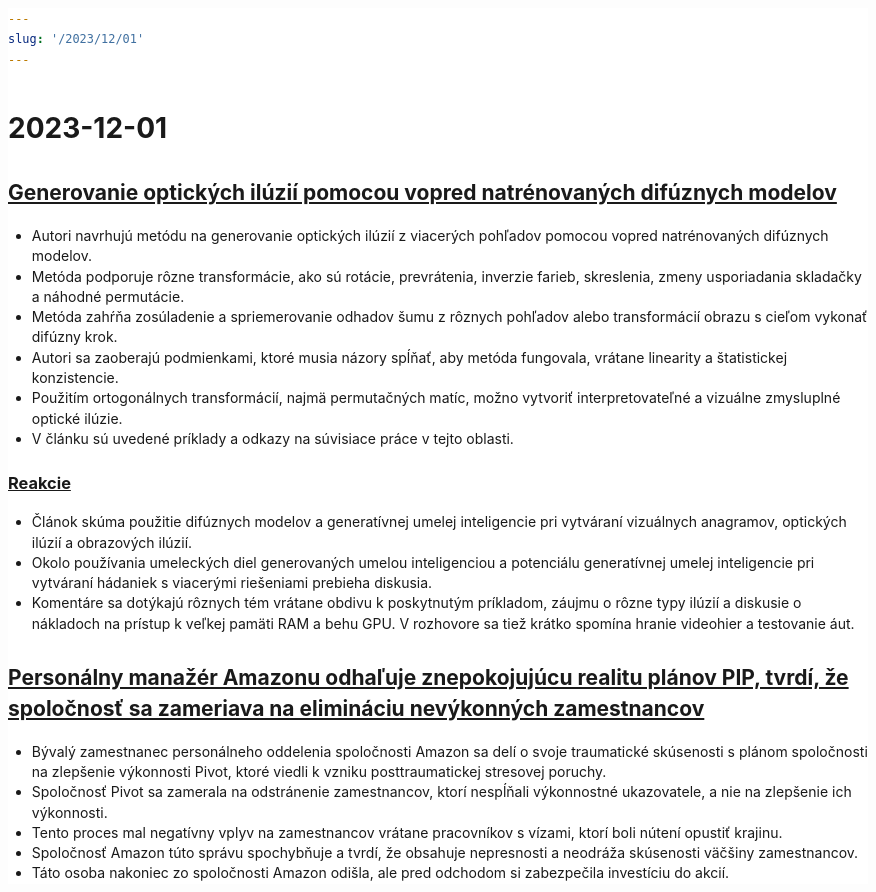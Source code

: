 ```yaml
---
slug: '/2023/12/01'
---
```


# 2023-12-01

## [Generovanie optických ilúzií pomocou vopred natrénovaných difúznych modelov](https://dangeng.github.io/visual_anagrams/)

- Autori navrhujú metódu na generovanie optických ilúzií z viacerých pohľadov pomocou vopred natrénovaných difúznych modelov.
- Metóda podporuje rôzne transformácie, ako sú rotácie, prevrátenia, inverzie farieb, skreslenia, zmeny usporiadania skladačky a náhodné permutácie.
- Metóda zahŕňa zosúladenie a spriemerovanie odhadov šumu z rôznych pohľadov alebo transformácií obrazu s cieľom vykonať difúzny krok.
- Autori sa zaoberajú podmienkami, ktoré musia názory spĺňať, aby metóda fungovala, vrátane linearity a štatistickej konzistencie.
- Použitím ortogonálnych transformácií, najmä permutačných matíc, možno vytvoriť interpretovateľné a vizuálne zmysluplné optické ilúzie.
- V článku sú uvedené príklady a odkazy na súvisiace práce v tejto oblasti.

### [Reakcie](https://news.ycombinator.com/item?id=38477259)

- Článok skúma použitie difúznych modelov a generatívnej umelej inteligencie pri vytváraní vizuálnych anagramov, optických ilúzií a obrazových ilúzií.
- Okolo používania umeleckých diel generovaných umelou inteligenciou a potenciálu generatívnej umelej inteligencie pri vytváraní hádaniek s viacerými riešeniami prebieha diskusia.
- Komentáre sa dotýkajú rôznych tém vrátane obdivu k poskytnutým príkladom, záujmu o rôzne typy ilúzií a diskusie o nákladoch na prístup k veľkej pamäti RAM a behu GPU. V rozhovore sa tiež krátko spomína hranie videohier a testovanie áut.

## [Personálny manažér Amazonu odhaľuje znepokojujúcu realitu plánov PIP, tvrdí, že spoločnosť sa zameriava na elimináciu nevýkonných zamestnancov](https://www.businessinsider.com/amazon-hr-performance-improvement-plans-pip-pivot-had-to-quit-2023-11)

- Bývalý zamestnanec personálneho oddelenia spoločnosti Amazon sa delí o svoje traumatické skúsenosti s plánom spoločnosti na zlepšenie výkonnosti Pivot, ktoré viedli k vzniku posttraumatickej stresovej poruchy.
- Spoločnosť Pivot sa zamerala na odstránenie zamestnancov, ktorí nespĺňali výkonnostné ukazovatele, a nie na zlepšenie ich výkonnosti.
- Tento proces mal negatívny vplyv na zamestnancov vrátane pracovníkov s vízami, ktorí boli nútení opustiť krajinu.
- Spoločnosť Amazon túto správu spochybňuje a tvrdí, že obsahuje nepresnosti a neodráža skúsenosti väčšiny zamestnancov.
- Táto osoba nakoniec zo spoločnosti Amazon odišla, ale pred odchodom si zabezpečila investíciu do akcií.
